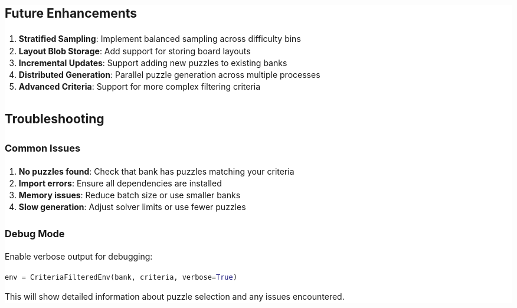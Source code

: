 ## Future Enhancements

1. **Stratified Sampling**: Implement balanced sampling across difficulty bins
2. **Layout Blob Storage**: Add support for storing board layouts
3. **Incremental Updates**: Support adding new puzzles to existing banks
4. **Distributed Generation**: Parallel puzzle generation across multiple processes
5. **Advanced Criteria**: Support for more complex filtering criteria

## Troubleshooting

### Common Issues

1. **No puzzles found**: Check that bank has puzzles matching your criteria
2. **Import errors**: Ensure all dependencies are installed
3. **Memory issues**: Reduce batch size or use smaller banks
4. **Slow generation**: Adjust solver limits or use fewer puzzles

### Debug Mode

Enable verbose output for debugging:

```python
env = CriteriaFilteredEnv(bank, criteria, verbose=True)
```

This will show detailed information about puzzle selection and any issues encountered.
